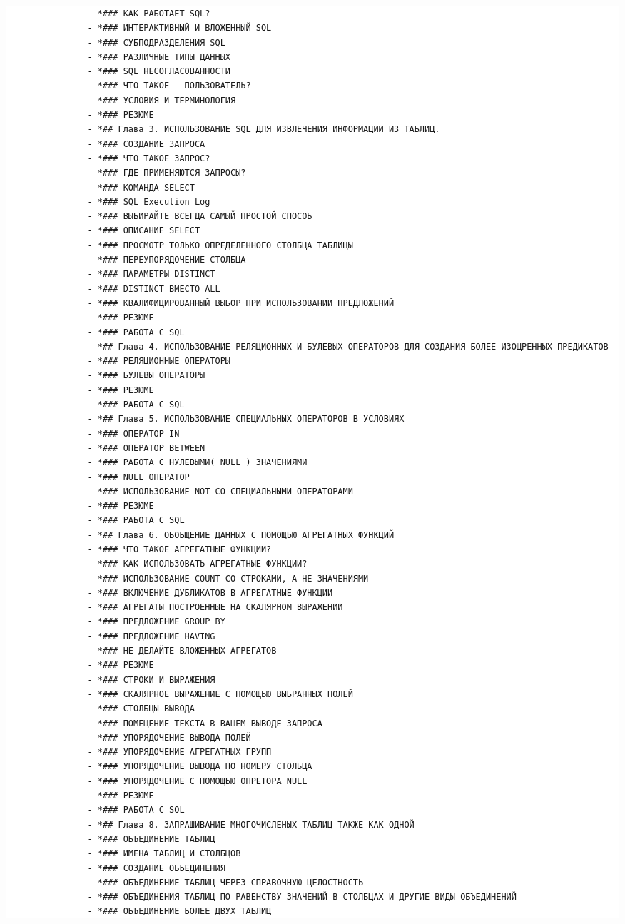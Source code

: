                     - *### КАК РАБОТАЕТ SQL?
                    - *### ИНТЕРАКТИВНЫЙ И ВЛОЖЕННЫЙ SQL
                    - *### СУБПОДРАЗДЕЛЕНИЯ SQL
                    - *### РАЗЛИЧНЫЕ ТИПЫ ДАННЫХ
                    - *### SQL НЕСОГЛАСОВАННОСТИ
                    - *### ЧТО ТАКОЕ - ПОЛЬЗОВАТЕЛЬ?
                    - *### УСЛОВИЯ И ТЕРМИНОЛОГИЯ
                    - *### РЕЗЮМЕ
                    - *## Глава 3. ИСПОЛЬЗОВАНИЕ SQL ДЛЯ ИЗВЛЕЧЕНИЯ ИНФОРМАЦИИ ИЗ ТАБЛИЦ.
                    - *### СОЗДАНИЕ ЗАПРОСА
                    - *### ЧТО ТАКОЕ ЗАПРОС?
                    - *### ГДЕ ПРИМЕНЯЮТСЯ ЗАПРОСЫ?
                    - *### КОМАНДА SELECT
                    - *### SQL Execution Log
                    - *### ВЫБИРАЙТЕ ВСЕГДА САМЫЙ ПРОСТОЙ СПОСОБ
                    - *### ОПИСАНИЕ SELECT
                    - *### ПРОСМОТР ТОЛЬКО ОПРЕДЕЛЕННОГО СТОЛБЦА ТАБЛИЦЫ
                    - *### ПЕРЕУПОРЯДОЧЕНИЕ СТОЛБЦА
                    - *### ПАРАМЕТРЫ DISTINCT
                    - *### DISTINCT ВМЕСТО ALL
                    - *### КВАЛИФИЦИРОВАННЫЙ ВЫБОР ПРИ ИСПОЛЬЗОВАНИИ ПРЕДЛОЖЕНИЙ
                    - *### РЕЗЮМЕ
                    - *### РАБОТА С SQL
                    - *## Глава 4. ИСПОЛЬЗОВАНИЕ РЕЛЯЦИОННЫХ И БУЛЕВЫХ ОПЕРАТОРОВ ДЛЯ СОЗДАНИЯ БОЛЕЕ ИЗОЩРЕННЫХ ПРЕДИКАТОВ
                    - *### РЕЛЯЦИОННЫЕ ОПЕРАТОРЫ
                    - *### БУЛЕВЫ ОПЕРАТОРЫ
                    - *### РЕЗЮМЕ
                    - *### РАБОТА С SQL
                    - *## Глава 5. ИСПОЛЬЗОВАНИЕ СПЕЦИАЛЬНЫХ ОПЕРАТОРОВ В УСЛОВИЯХ
                    - *### ОПЕРАТОР IN
                    - *### ОПЕРАТОР BETWEEN
                    - *### РАБОТА С НУЛЕВЫМИ( NULL ) ЗНАЧЕНИЯМИ
                    - *### NULL ОПЕРАТОР
                    - *### ИСПОЛЬЗОВАНИЕ NOT СО СПЕЦИАЛЬНЫМИ ОПЕРАТОРАМИ
                    - *### РЕЗЮМЕ
                    - *### РАБОТА С SQL
                    - *## Глава 6. ОБОБЩЕНИЕ ДАННЫХ С ПОМОЩЬЮ АГРЕГАТНЫХ ФУНКЦИЙ
                    - *### ЧТО ТАКОЕ АГРЕГАТНЫЕ ФУНКЦИИ?
                    - *### КАК ИСПОЛЬЗОВАТЬ АГРЕГАТНЫЕ ФУНКЦИИ?
                    - *### ИСПОЛЬЗОВАНИЕ COUNT СО СТРОКАМИ, А НЕ ЗНАЧЕНИЯМИ
                    - *### ВКЛЮЧЕНИЕ ДУБЛИКАТОВ В АГРЕГАТНЫЕ ФУНКЦИИ
                    - *### АГРЕГАТЫ ПОСТРОЕННЫЕ НА СКАЛЯРНОМ ВЫРАЖЕНИИ
                    - *### ПРЕДЛОЖЕНИЕ GROUP BY
                    - *### ПРЕДЛОЖЕНИЕ HAVING
                    - *### НЕ ДЕЛАЙТЕ ВЛОЖЕННЫХ АГРЕГАТОВ
                    - *### РЕЗЮМЕ
                    - *### СТРОКИ И ВЫРАЖЕНИЯ
                    - *### СКАЛЯРНОЕ ВЫРАЖЕНИЕ С ПОМОЩЬЮ ВЫБРАННЫХ ПОЛЕЙ
                    - *### СТОЛБЦЫ ВЫВОДА
                    - *### ПОМЕЩЕНИЕ ТЕКСТА В ВАШЕМ ВЫВОДЕ ЗАПРОСА
                    - *### УПОРЯДОЧЕНИЕ ВЫВОДА ПОЛЕЙ
                    - *### УПОРЯДОЧЕНИЕ АГРЕГАТНЫХ ГРУПП
                    - *### УПОРЯДОЧЕНИЕ ВЫВОДА ПО НОМЕРУ СТОЛБЦА
                    - *### УПОРЯДОЧЕНИЕ С ПОМОЩЬЮ ОПРЕТОРА NULL
                    - *### РЕЗЮМЕ
                    - *### РАБОТА С SQL
                    - *## Глава 8. ЗАПРАШИВАНИЕ МНОГОЧИСЛЕНЫХ ТАБЛИЦ ТАКЖЕ КАК ОДНОЙ
                    - *### ОБЪЕДИНЕНИЕ ТАБЛИЦ
                    - *### ИМЕНА ТАБЛИЦ И СТОЛБЦОВ
                    - *### СОЗДАНИЕ ОБЬЕДИНЕНИЯ
                    - *### ОБЪЕДИНЕНИЕ ТАБЛИЦ ЧЕРЕЗ СПРАВОЧНУЮ ЦЕЛОСТНОСТЬ
                    - *### ОБЪЕДИНЕНИЯ ТАБЛИЦ ПО РАВЕНСТВУ ЗНАЧЕНИЙ В СТОЛБЦАХ И ДРУГИЕ ВИДЫ ОБЪЕДИНЕНИЙ
                    - *### ОБЪЕДИНЕНИЕ БОЛЕЕ ДВУХ ТАБЛИЦ